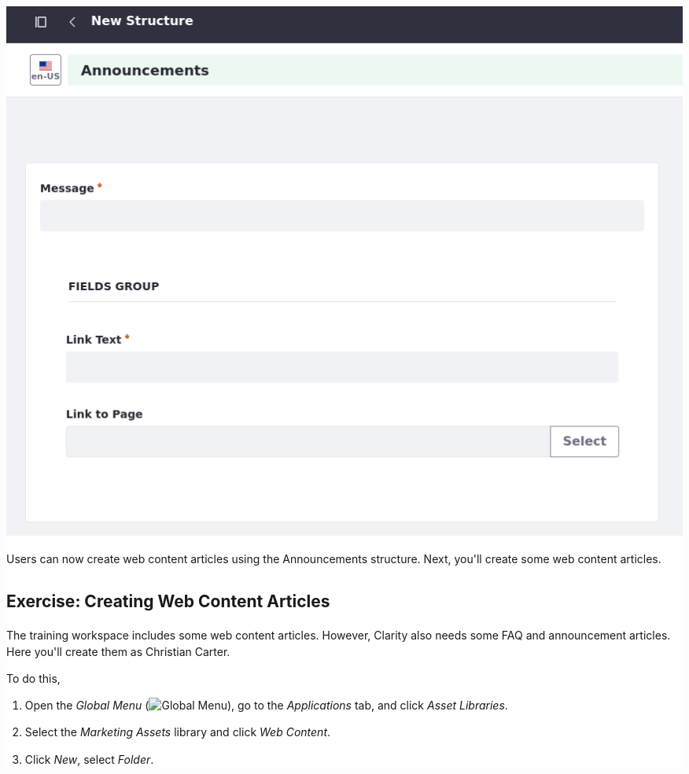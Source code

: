 ![Create the Announcements web content structure.](./creating-and-mapping-claritys-content/images/04.png)

Users can now create web content articles using the Announcements structure. Next, you'll create some web content articles.

## Exercise: Creating Web Content Articles


The training workspace includes some web content articles. However, Clarity also needs some FAQ and announcement articles. Here you'll create them as Christian Carter.

To do this,

1. Open the *Global Menu* (![Global Menu](../../images/icon-applications-menu.png)), go to the *Applications* tab, and click *Asset Libraries*.

1. Select the *Marketing Assets* library and click *Web Content*.

1. Click *New*, select *Folder*.
